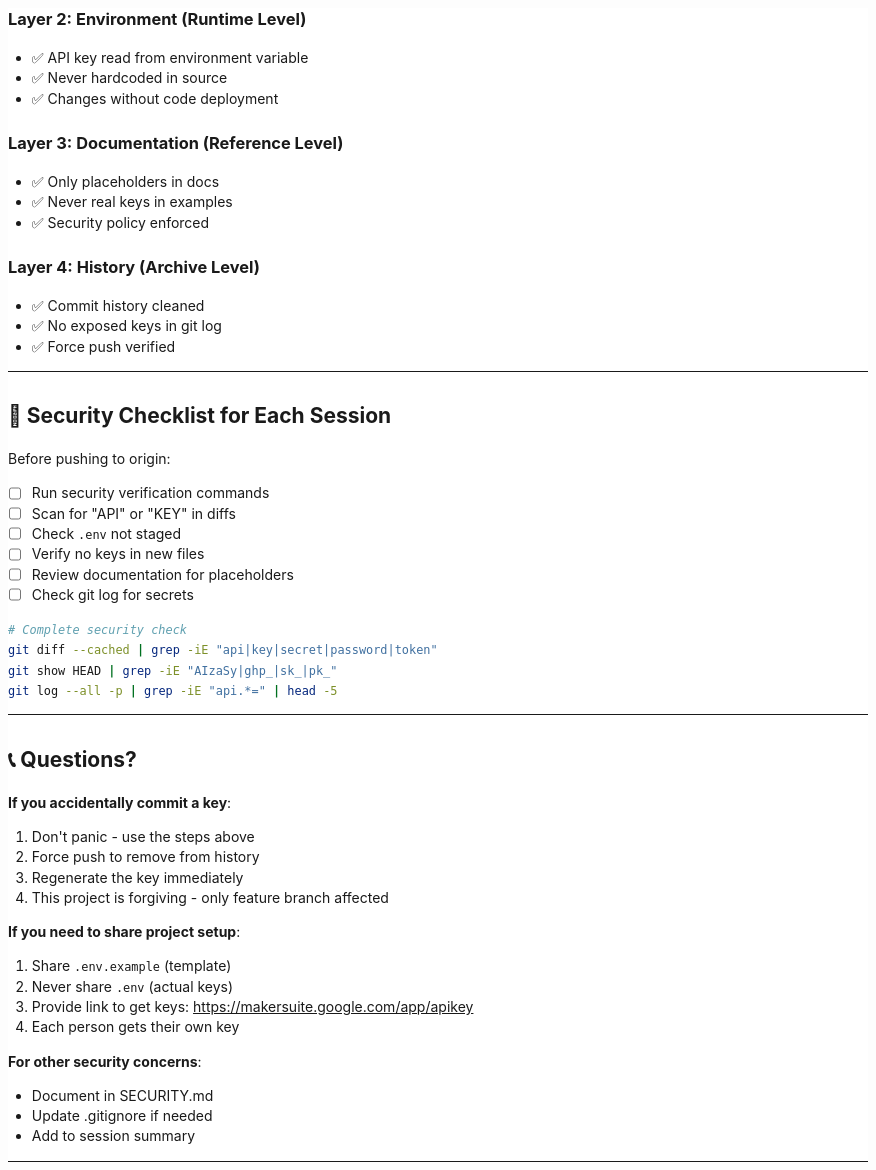 ### Layer 2: Environment (Runtime Level)
- ✅ API key read from environment variable
- ✅ Never hardcoded in source
- ✅ Changes without code deployment

### Layer 3: Documentation (Reference Level)
- ✅ Only placeholders in docs
- ✅ Never real keys in examples
- ✅ Security policy enforced

### Layer 4: History (Archive Level)
- ✅ Commit history cleaned
- ✅ No exposed keys in git log
- ✅ Force push verified

---

## 📝 Security Checklist for Each Session

Before pushing to origin:
- [ ] Run security verification commands
- [ ] Scan for "API" or "KEY" in diffs
- [ ] Check `.env` not staged
- [ ] Verify no keys in new files
- [ ] Review documentation for placeholders
- [ ] Check git log for secrets

```bash
# Complete security check
git diff --cached | grep -iE "api|key|secret|password|token"
git show HEAD | grep -iE "AIzaSy|ghp_|sk_|pk_"
git log --all -p | grep -iE "api.*=" | head -5
```

---

## 📞 Questions?

**If you accidentally commit a key**:
1. Don't panic - use the steps above
2. Force push to remove from history
3. Regenerate the key immediately
4. This project is forgiving - only feature branch affected

**If you need to share project setup**:
1. Share `.env.example` (template)
2. Never share `.env` (actual keys)
3. Provide link to get keys: https://makersuite.google.com/app/apikey
4. Each person gets their own key

**For other security concerns**:
- Document in SECURITY.md
- Update .gitignore if needed
- Add to session summary

---